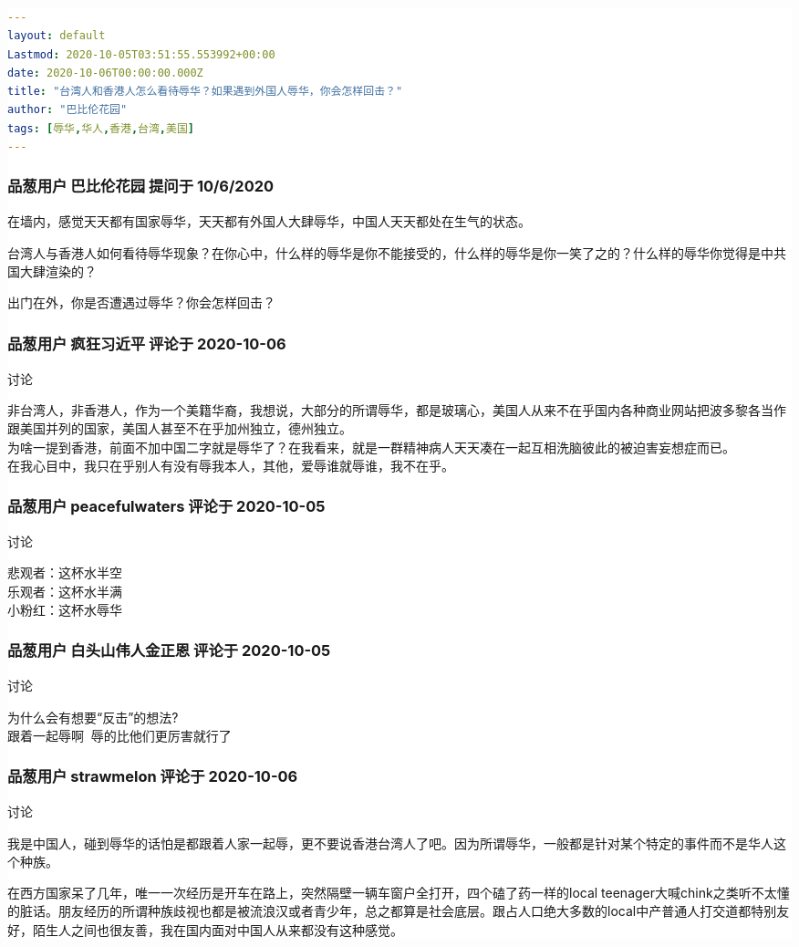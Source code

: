 ```yaml
---
layout: default
Lastmod: 2020-10-05T03:51:55.553992+00:00
date: 2020-10-06T00:00:00.000Z
title: "台湾人和香港人怎么看待辱华？如果遇到外国人辱华，你会怎样回击？"
author: "巴比伦花园"
tags: [辱华,华人,香港,台湾,美国]
---
```



### 品葱用户 **巴比伦花园** 提问于 10/6/2020
    
在墙内，感觉天天都有国家辱华，天天都有外国人大肆辱华，中国人天天都处在生气的状态。  
  
台湾人与香港人如何看待辱华现象？在你心中，什么样的辱华是你不能接受的，什么样的辱华是你一笑了之的？什么样的辱华你觉得是中共国大肆渲染的？  
  
  
出门在外，你是否遭遇过辱华？你会怎样回击？
    
                

### 品葱用户 **疯狂习近平** 评论于 2020-10-06
讨论

        
非台湾人，非香港人，作为一个美籍华裔，我想说，大部分的所谓辱华，都是玻璃心，美国人从来不在乎国内各种商业网站把波多黎各当作跟美国并列的国家，美国人甚至不在乎加州独立，德州独立。  
为啥一提到香港，前面不加中国二字就是辱华了？在我看来，就是一群精神病人天天凑在一起互相洗脑彼此的被迫害妄想症而已。  
在我心目中，我只在乎别人有没有辱我本人，其他，爱辱谁就辱谁，我不在乎。
        
                

### 品葱用户 **peacefulwaters** 评论于 2020-10-05
讨论

        
悲观者：这杯水半空  
乐观者：这杯水半满  
小粉红：这杯水辱华
        
                

### 品葱用户 **白头山伟人金正恩** 评论于 2020-10-05
讨论

        
为什么会有想要“反击”的想法?  
跟着一起辱啊  辱的比他们更厉害就行了
        
                

### 品葱用户 **strawmelon** 评论于 2020-10-06
 讨论

        
我是中国人，碰到辱华的话怕是都跟着人家一起辱，更不要说香港台湾人了吧。因为所谓辱华，一般都是针对某个特定的事件而不是华人这个种族。  
  
在西方国家呆了几年，唯一一次经历是开车在路上，突然隔壁一辆车窗户全打开，四个磕了药一样的local teenager大喊chink之类听不太懂的脏话。朋友经历的所谓种族歧视也都是被流浪汉或者青少年，总之都算是社会底层。跟占人口绝大多数的local中产普通人打交道都特别友好，陌生人之间也很友善，我在国内面对中国人从来都没有这种感觉。  
  